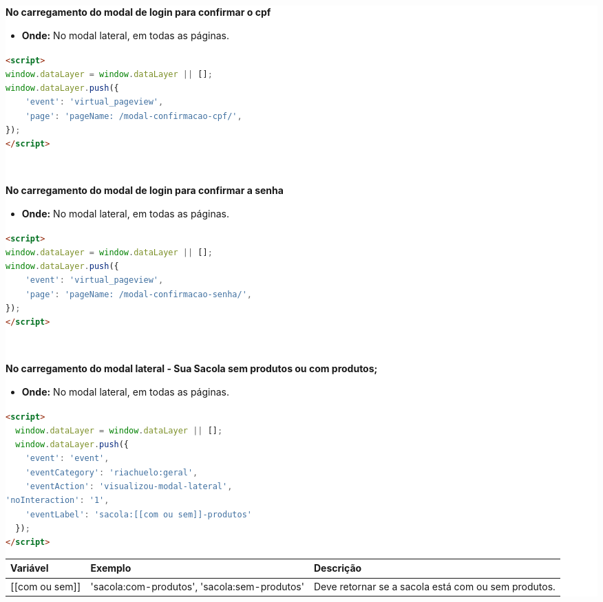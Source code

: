 
**No carregamento do modal de login para confirmar o cpf**<br />

- **Onde:** No modal lateral, em todas as páginas.
    
```html
<script>
window.dataLayer = window.dataLayer || [];
window.dataLayer.push({
    'event': 'virtual_pageview',
    'page': 'pageName: /modal-confirmacao-cpf/',
});
</script>
```




<br />


**No carregamento do modal de login para confirmar a senha**<br />

- **Onde:** No modal lateral, em todas as páginas.
    
```html
<script>
window.dataLayer = window.dataLayer || [];
window.dataLayer.push({
    'event': 'virtual_pageview',
    'page': 'pageName: /modal-confirmacao-senha/',
});
</script>
```




<br />


**No carregamento do modal lateral  - Sua Sacola sem produtos ou com produtos;**<br />

- **Onde:** No modal lateral, em todas as páginas.
    
```html
<script>
  window.dataLayer = window.dataLayer || [];
  window.dataLayer.push({
    'event': 'event',
    'eventCategory': 'riachuelo:geral',
    'eventAction': 'visualizou-modal-lateral',
'noInteraction': '1',
    'eventLabel': 'sacola:[[com ou sem]]-produtos'
  });
</script>
```



| Variável        | Exemplo                               | Descrição                         |
| :-------------- | :------------------------------------ | :-------------------------------- |
| [[com ou sem]] | &#039;sacola:com-produtos&#039;, &#039;sacola:sem-produtos&#039;  | Deve retornar se a sacola está com ou sem produtos. |
